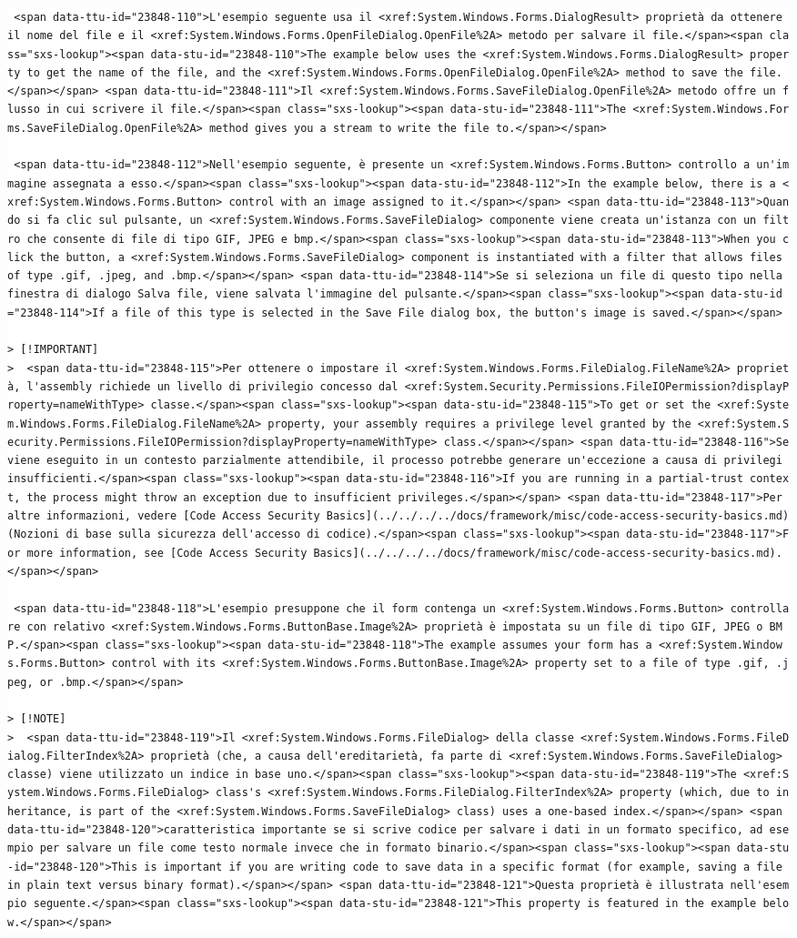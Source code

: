      <span data-ttu-id="23848-110">L'esempio seguente usa il <xref:System.Windows.Forms.DialogResult> proprietà da ottenere il nome del file e il <xref:System.Windows.Forms.OpenFileDialog.OpenFile%2A> metodo per salvare il file.</span><span class="sxs-lookup"><span data-stu-id="23848-110">The example below uses the <xref:System.Windows.Forms.DialogResult> property to get the name of the file, and the <xref:System.Windows.Forms.OpenFileDialog.OpenFile%2A> method to save the file.</span></span> <span data-ttu-id="23848-111">Il <xref:System.Windows.Forms.SaveFileDialog.OpenFile%2A> metodo offre un flusso in cui scrivere il file.</span><span class="sxs-lookup"><span data-stu-id="23848-111">The <xref:System.Windows.Forms.SaveFileDialog.OpenFile%2A> method gives you a stream to write the file to.</span></span>  
  
     <span data-ttu-id="23848-112">Nell'esempio seguente, è presente un <xref:System.Windows.Forms.Button> controllo a un'immagine assegnata a esso.</span><span class="sxs-lookup"><span data-stu-id="23848-112">In the example below, there is a <xref:System.Windows.Forms.Button> control with an image assigned to it.</span></span> <span data-ttu-id="23848-113">Quando si fa clic sul pulsante, un <xref:System.Windows.Forms.SaveFileDialog> componente viene creata un'istanza con un filtro che consente di file di tipo GIF, JPEG e bmp.</span><span class="sxs-lookup"><span data-stu-id="23848-113">When you click the button, a <xref:System.Windows.Forms.SaveFileDialog> component is instantiated with a filter that allows files of type .gif, .jpeg, and .bmp.</span></span> <span data-ttu-id="23848-114">Se si seleziona un file di questo tipo nella finestra di dialogo Salva file, viene salvata l'immagine del pulsante.</span><span class="sxs-lookup"><span data-stu-id="23848-114">If a file of this type is selected in the Save File dialog box, the button's image is saved.</span></span>  
  
    > [!IMPORTANT]
    >  <span data-ttu-id="23848-115">Per ottenere o impostare il <xref:System.Windows.Forms.FileDialog.FileName%2A> proprietà, l'assembly richiede un livello di privilegio concesso dal <xref:System.Security.Permissions.FileIOPermission?displayProperty=nameWithType> classe.</span><span class="sxs-lookup"><span data-stu-id="23848-115">To get or set the <xref:System.Windows.Forms.FileDialog.FileName%2A> property, your assembly requires a privilege level granted by the <xref:System.Security.Permissions.FileIOPermission?displayProperty=nameWithType> class.</span></span> <span data-ttu-id="23848-116">Se viene eseguito in un contesto parzialmente attendibile, il processo potrebbe generare un'eccezione a causa di privilegi insufficienti.</span><span class="sxs-lookup"><span data-stu-id="23848-116">If you are running in a partial-trust context, the process might throw an exception due to insufficient privileges.</span></span> <span data-ttu-id="23848-117">Per altre informazioni, vedere [Code Access Security Basics](../../../../docs/framework/misc/code-access-security-basics.md) (Nozioni di base sulla sicurezza dell'accesso di codice).</span><span class="sxs-lookup"><span data-stu-id="23848-117">For more information, see [Code Access Security Basics](../../../../docs/framework/misc/code-access-security-basics.md).</span></span>  
  
     <span data-ttu-id="23848-118">L'esempio presuppone che il form contenga un <xref:System.Windows.Forms.Button> controllare con relativo <xref:System.Windows.Forms.ButtonBase.Image%2A> proprietà è impostata su un file di tipo GIF, JPEG o BMP.</span><span class="sxs-lookup"><span data-stu-id="23848-118">The example assumes your form has a <xref:System.Windows.Forms.Button> control with its <xref:System.Windows.Forms.ButtonBase.Image%2A> property set to a file of type .gif, .jpeg, or .bmp.</span></span>  
  
    > [!NOTE]
    >  <span data-ttu-id="23848-119">Il <xref:System.Windows.Forms.FileDialog> della classe <xref:System.Windows.Forms.FileDialog.FilterIndex%2A> proprietà (che, a causa dell'ereditarietà, fa parte di <xref:System.Windows.Forms.SaveFileDialog> classe) viene utilizzato un indice in base uno.</span><span class="sxs-lookup"><span data-stu-id="23848-119">The <xref:System.Windows.Forms.FileDialog> class's <xref:System.Windows.Forms.FileDialog.FilterIndex%2A> property (which, due to inheritance, is part of the <xref:System.Windows.Forms.SaveFileDialog> class) uses a one-based index.</span></span> <span data-ttu-id="23848-120">caratteristica importante se si scrive codice per salvare i dati in un formato specifico, ad esempio per salvare un file come testo normale invece che in formato binario.</span><span class="sxs-lookup"><span data-stu-id="23848-120">This is important if you are writing code to save data in a specific format (for example, saving a file in plain text versus binary format).</span></span> <span data-ttu-id="23848-121">Questa proprietà è illustrata nell'esempio seguente.</span><span class="sxs-lookup"><span data-stu-id="23848-121">This property is featured in the example below.</span></span>  
  